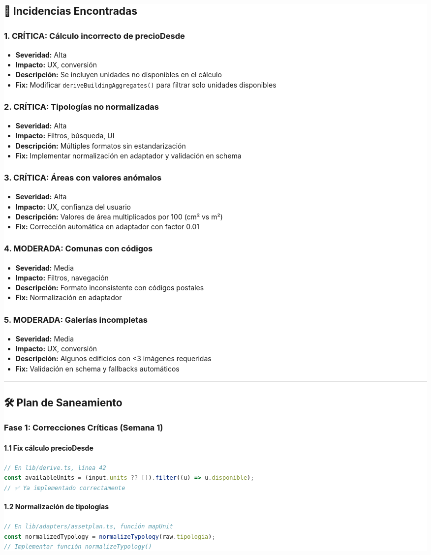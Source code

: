 
## 🚨 Incidencias Encontradas

### 1. **CRÍTICA: Cálculo incorrecto de precioDesde**
- **Severidad:** Alta
- **Impacto:** UX, conversión
- **Descripción:** Se incluyen unidades no disponibles en el cálculo
- **Fix:** Modificar `deriveBuildingAggregates()` para filtrar solo unidades disponibles

### 2. **CRÍTICA: Tipologías no normalizadas**
- **Severidad:** Alta
- **Impacto:** Filtros, búsqueda, UI
- **Descripción:** Múltiples formatos sin estandarización
- **Fix:** Implementar normalización en adaptador y validación en schema

### 3. **CRÍTICA: Áreas con valores anómalos**
- **Severidad:** Alta
- **Impacto:** UX, confianza del usuario
- **Descripción:** Valores de área multiplicados por 100 (cm² vs m²)
- **Fix:** Corrección automática en adaptador con factor 0.01

### 4. **MODERADA: Comunas con códigos**
- **Severidad:** Media
- **Impacto:** Filtros, navegación
- **Descripción:** Formato inconsistente con códigos postales
- **Fix:** Normalización en adaptador

### 5. **MODERADA: Galerías incompletas**
- **Severidad:** Media
- **Impacto:** UX, conversión
- **Descripción:** Algunos edificios con <3 imágenes requeridas
- **Fix:** Validación en schema y fallbacks automáticos

---

## 🛠️ Plan de Saneamiento

### Fase 1: Correcciones Críticas (Semana 1)

#### 1.1 Fix cálculo precioDesde
```typescript
// En lib/derive.ts, línea 42
const availableUnits = (input.units ?? []).filter((u) => u.disponible);
// ✅ Ya implementado correctamente
```

#### 1.2 Normalización de tipologías
```typescript
// En lib/adapters/assetplan.ts, función mapUnit
const normalizedTypology = normalizeTypology(raw.tipologia);
// Implementar función normalizeTypology()
```
